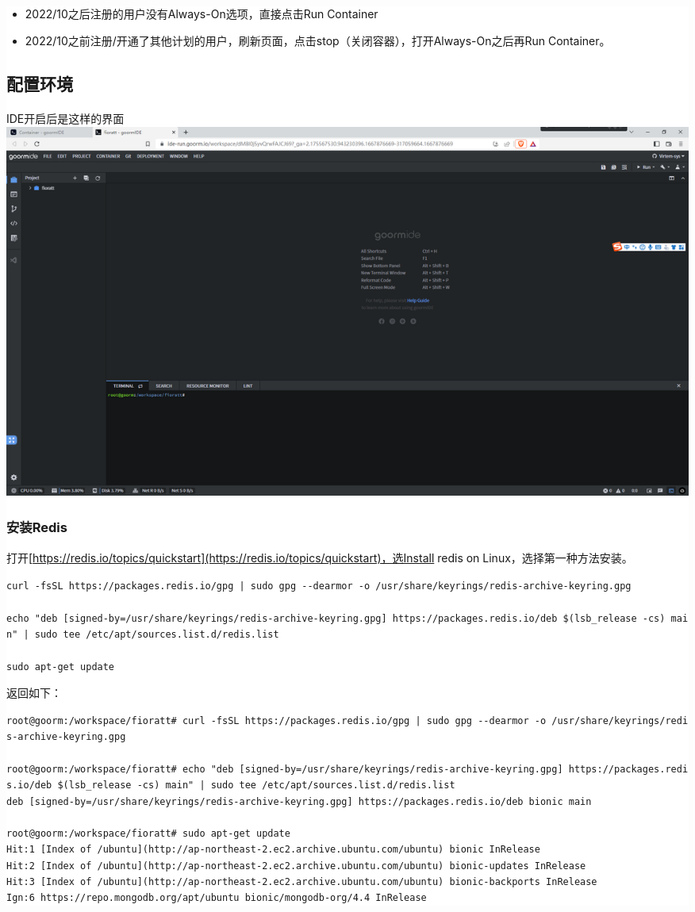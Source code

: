- 2022/10之后注册的用户没有Always-On选项，直接点击Run Container         

- 2022/10之前注册/开通了其他计划的用户，刷新页面，点击stop（关闭容器），打开Always-On之后再Run Container。      

## 配置环境

IDE开启后是这样的界面            
![ide](/images/fiora-goorm/ide.png)

### 安装Redis

打开[https://redis.io/topics/quickstart](https://redis.io/topics/quickstart)，选Install redis  on Linux，选择第一种方法安装。       

```
curl -fsSL https://packages.redis.io/gpg | sudo gpg --dearmor -o /usr/share/keyrings/redis-archive-keyring.gpg

echo "deb [signed-by=/usr/share/keyrings/redis-archive-keyring.gpg] https://packages.redis.io/deb $(lsb_release -cs) main" | sudo tee /etc/apt/sources.list.d/redis.list

sudo apt-get update
```

返回如下：       

```
root@goorm:/workspace/fioratt# curl -fsSL https://packages.redis.io/gpg | sudo gpg --dearmor -o /usr/share/keyrings/redis-archive-keyring.gpg

root@goorm:/workspace/fioratt# echo "deb [signed-by=/usr/share/keyrings/redis-archive-keyring.gpg] https://packages.redis.io/deb $(lsb_release -cs) main" | sudo tee /etc/apt/sources.list.d/redis.list
deb [signed-by=/usr/share/keyrings/redis-archive-keyring.gpg] https://packages.redis.io/deb bionic main

root@goorm:/workspace/fioratt# sudo apt-get update
Hit:1 [Index of /ubuntu](http://ap-northeast-2.ec2.archive.ubuntu.com/ubuntu) bionic InRelease
Hit:2 [Index of /ubuntu](http://ap-northeast-2.ec2.archive.ubuntu.com/ubuntu) bionic-updates InRelease
Hit:3 [Index of /ubuntu](http://ap-northeast-2.ec2.archive.ubuntu.com/ubuntu) bionic-backports InRelease
Ign:6 https://repo.mongodb.org/apt/ubuntu bionic/mongodb-org/4.4 InRelease
```